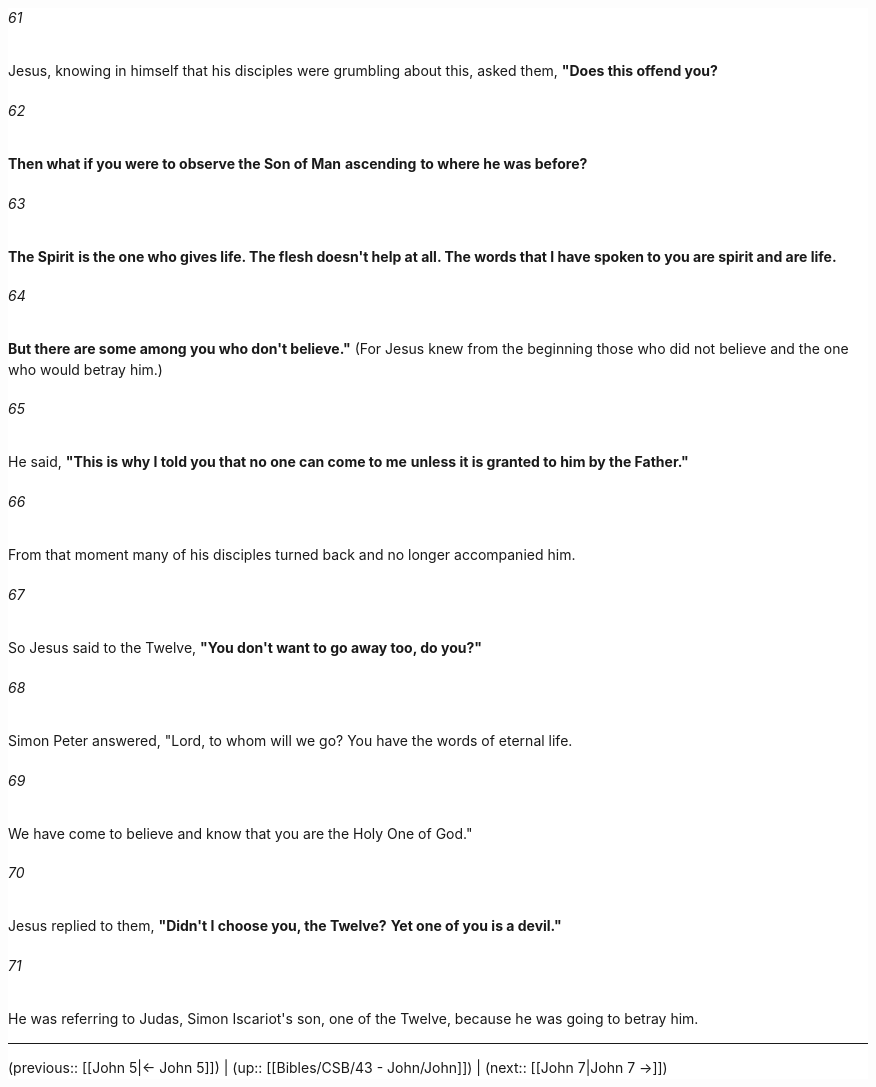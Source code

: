 ###### 61 
Jesus, knowing in himself that his disciples were grumbling about this, asked them, **"Does this offend you?** 

###### 62 
**Then what if you were to observe the Son of Man** **ascending** **to where he was before?** 

###### 63 
**The Spirit** **is the one who gives life. The flesh doesn't help at all. The words that I have spoken to you are spirit and are life.** 

###### 64 
**But there are some among you who don't believe."** (For Jesus knew from the beginning those who did not believe and the one who would betray him.) 

###### 65 
He said, **"This is why I told you that no one can come to me** **unless it is granted to him by the Father."** 

###### 66 
From that moment many of his disciples turned back and no longer accompanied him. 

###### 67 
So Jesus said to the Twelve, **"You don't want to go away too, do you?"** 

###### 68 
Simon Peter answered, "Lord, to whom will we go? You have the words of eternal life. 

###### 69 
We have come to believe and know that you are the Holy One of God." 

###### 70 
Jesus replied to them, **"Didn't I choose you, the Twelve?** **Yet one of you is a devil."** 

###### 71 
He was referring to Judas, Simon Iscariot's son, one of the Twelve, because he was going to betray him.

***

(previous:: [[John 5|← John 5]]) | (up:: [[Bibles/CSB/43 - John/John]]) | (next:: [[John 7|John 7 →]])
